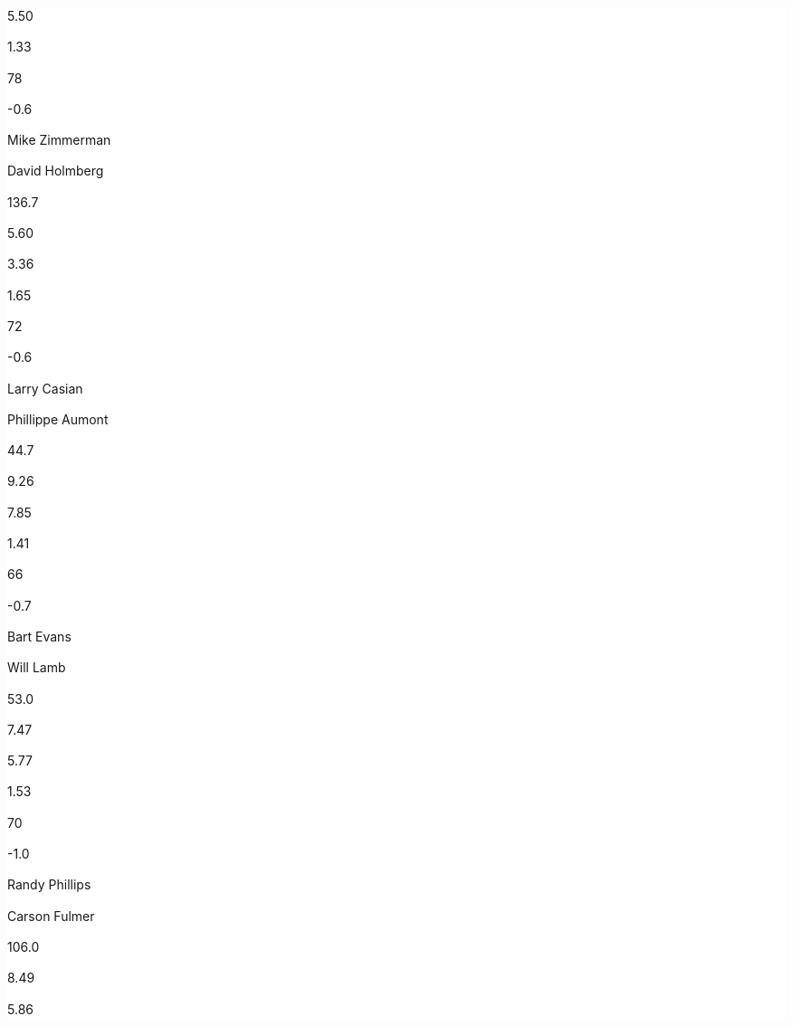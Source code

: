 5.50

1.33

78

-0.6

Mike Zimmerman

David Holmberg

136.7

5.60

3.36

1.65

72

-0.6

Larry Casian

Phillippe Aumont

44.7

9.26

7.85

1.41

66

-0.7

Bart Evans

Will Lamb

53.0

7.47

5.77

1.53

70

-1.0

Randy Phillips

Carson Fulmer

106.0

8.49

5.86
